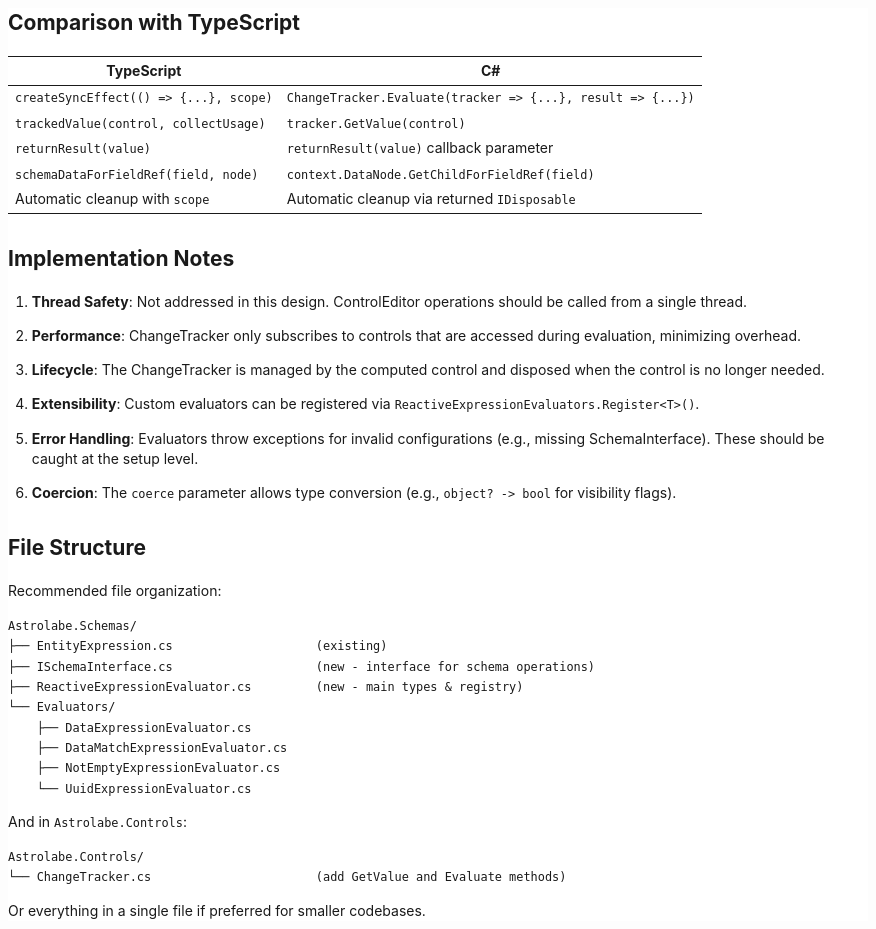 ## Comparison with TypeScript

| TypeScript | C# |
|------------|-----|
| `createSyncEffect(() => {...}, scope)` | `ChangeTracker.Evaluate(tracker => {...}, result => {...})` |
| `trackedValue(control, collectUsage)` | `tracker.GetValue(control)` |
| `returnResult(value)` | `returnResult(value)` callback parameter |
| `schemaDataForFieldRef(field, node)` | `context.DataNode.GetChildForFieldRef(field)` |
| Automatic cleanup with `scope` | Automatic cleanup via returned `IDisposable` |

## Implementation Notes

1. **Thread Safety**: Not addressed in this design. ControlEditor operations should be called from a single thread.

2. **Performance**: ChangeTracker only subscribes to controls that are accessed during evaluation, minimizing overhead.

3. **Lifecycle**: The ChangeTracker is managed by the computed control and disposed when the control is no longer needed.

4. **Extensibility**: Custom evaluators can be registered via `ReactiveExpressionEvaluators.Register<T>()`.

5. **Error Handling**: Evaluators throw exceptions for invalid configurations (e.g., missing SchemaInterface). These should be caught at the setup level.

6. **Coercion**: The `coerce` parameter allows type conversion (e.g., `object? -> bool` for visibility flags).

## File Structure

Recommended file organization:

```
Astrolabe.Schemas/
├── EntityExpression.cs                    (existing)
├── ISchemaInterface.cs                    (new - interface for schema operations)
├── ReactiveExpressionEvaluator.cs         (new - main types & registry)
└── Evaluators/
    ├── DataExpressionEvaluator.cs
    ├── DataMatchExpressionEvaluator.cs
    ├── NotEmptyExpressionEvaluator.cs
    └── UuidExpressionEvaluator.cs
```

And in `Astrolabe.Controls`:
```
Astrolabe.Controls/
└── ChangeTracker.cs                       (add GetValue and Evaluate methods)
```

Or everything in a single file if preferred for smaller codebases.